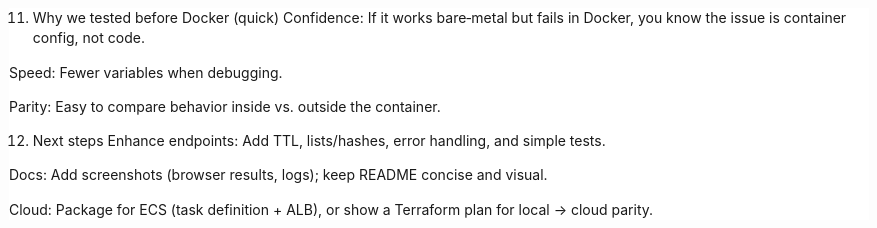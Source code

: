 11) Why we tested before Docker (quick)
Confidence: If it works bare‑metal but fails in Docker, you know the issue is container config, not code.

Speed: Fewer variables when debugging.

Parity: Easy to compare behavior inside vs. outside the container.

12) Next steps
Enhance endpoints: Add TTL, lists/hashes, error handling, and simple tests.

Docs: Add screenshots (browser results, logs); keep README concise and visual.

Cloud: Package for ECS (task definition + ALB), or show a Terraform plan for local → cloud parity.